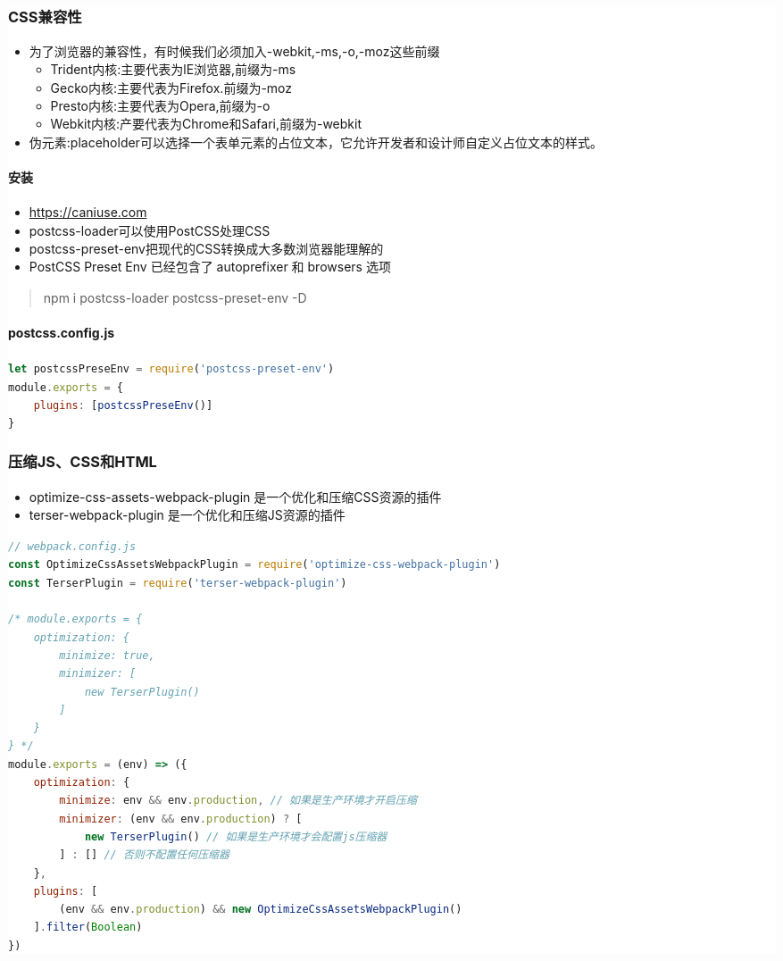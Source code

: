 ### CSS兼容性

- 为了浏览器的兼容性，有时候我们必须加入-webkit,-ms,-o,-moz这些前缀
  - Trident内核:主要代表为lE浏览器,前缀为-ms
  - Gecko内核:主要代表为Firefox.前缀为-moz
  - Presto内核:主要代表为Opera,前缀为-o
  - Webkit内核:产要代表为Chrome和Safari,前缀为-webkit
- 伪元素:placeholder可以选择一个表单元素的占位文本，它允许开发者和设计师自定义占位文本的样式。

#### 安装

- https://caniuse.com
- postcss-loader可以使用PostCSS处理CSS
- postcss-preset-env把现代的CSS转换成大多数浏览器能理解的
- PostCSS Preset Env 已经包含了 autoprefixer 和 browsers 选项

> npm i postcss-loader postcss-preset-env -D

#### postcss.config.js

```javascript
let postcssPreseEnv = require('postcss-preset-env')
module.exports = {
    plugins: [postcssPreseEnv()]
}
```

### 压缩JS、CSS和HTML

- optimize-css-assets-webpack-plugin 是一个优化和压缩CSS资源的插件
- terser-webpack-plugin 是一个优化和压缩JS资源的插件

```javascript
// webpack.config.js
const OptimizeCssAssetsWebpackPlugin = require('optimize-css-webpack-plugin')
const TerserPlugin = require('terser-webpack-plugin')

/* module.exports = {
    optimization: {
        minimize: true,
        minimizer: [
            new TerserPlugin()
        ]
    }
} */
module.exports = (env) => ({
    optimization: {
        minimize: env && env.production, // 如果是生产环境才开启压缩
        minimizer: (env && env.production) ? [
            new TerserPlugin() // 如果是生产环境才会配置js压缩器
        ] : [] // 否则不配置任何压缩器
    },
    plugins: [
        (env && env.production) && new OptimizeCssAssetsWebpackPlugin()
    ].filter(Boolean)
})
```

